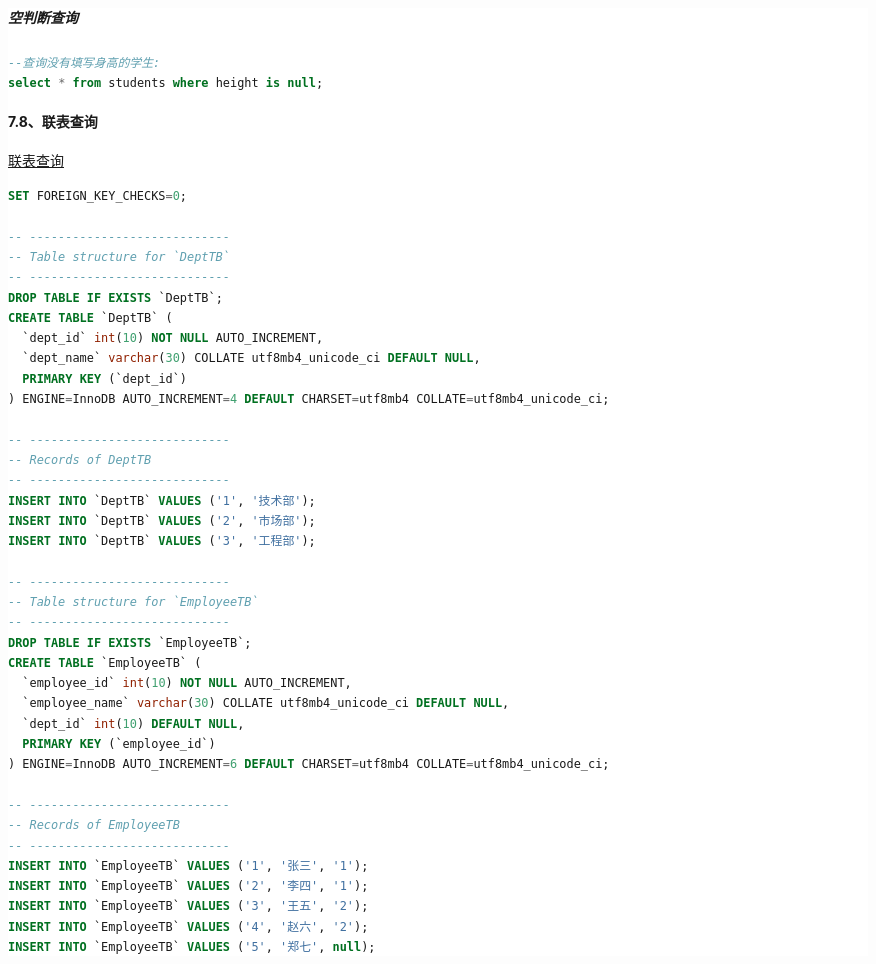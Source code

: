 #####  空判断查询

```sql
--查询没有填写身高的学生:
select * from students where height is null;
```

#### 7.8、联表查询

[联表查询](https://my.oschina.net/u/4270970/blog/4120280/print)

```sql
SET FOREIGN_KEY_CHECKS=0;

-- ----------------------------
-- Table structure for `DeptTB`
-- ----------------------------
DROP TABLE IF EXISTS `DeptTB`;
CREATE TABLE `DeptTB` (
  `dept_id` int(10) NOT NULL AUTO_INCREMENT,
  `dept_name` varchar(30) COLLATE utf8mb4_unicode_ci DEFAULT NULL,
  PRIMARY KEY (`dept_id`)
) ENGINE=InnoDB AUTO_INCREMENT=4 DEFAULT CHARSET=utf8mb4 COLLATE=utf8mb4_unicode_ci;

-- ----------------------------
-- Records of DeptTB
-- ----------------------------
INSERT INTO `DeptTB` VALUES ('1', '技术部');
INSERT INTO `DeptTB` VALUES ('2', '市场部');
INSERT INTO `DeptTB` VALUES ('3', '工程部');

-- ----------------------------
-- Table structure for `EmployeeTB`
-- ----------------------------
DROP TABLE IF EXISTS `EmployeeTB`;
CREATE TABLE `EmployeeTB` (
  `employee_id` int(10) NOT NULL AUTO_INCREMENT,
  `employee_name` varchar(30) COLLATE utf8mb4_unicode_ci DEFAULT NULL,
  `dept_id` int(10) DEFAULT NULL,
  PRIMARY KEY (`employee_id`)
) ENGINE=InnoDB AUTO_INCREMENT=6 DEFAULT CHARSET=utf8mb4 COLLATE=utf8mb4_unicode_ci;

-- ----------------------------
-- Records of EmployeeTB
-- ----------------------------
INSERT INTO `EmployeeTB` VALUES ('1', '张三', '1');
INSERT INTO `EmployeeTB` VALUES ('2', '李四', '1');
INSERT INTO `EmployeeTB` VALUES ('3', '王五', '2');
INSERT INTO `EmployeeTB` VALUES ('4', '赵六', '2');
INSERT INTO `EmployeeTB` VALUES ('5', '郑七', null);

```
